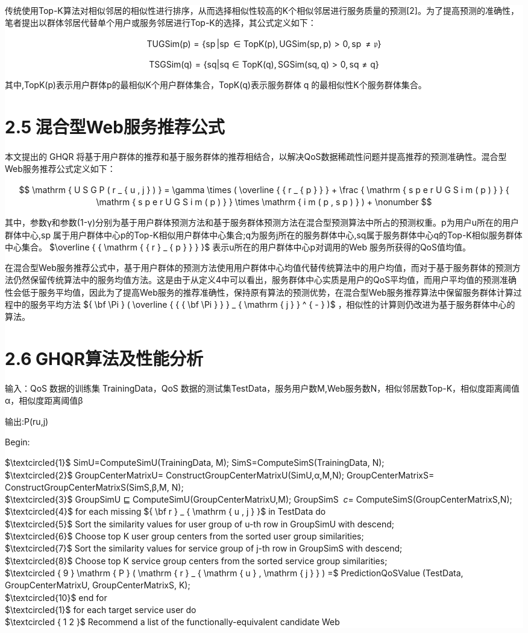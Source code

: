 传统使用Top-K算法对相似邻居的相似性进行排序，从而选择相似性较高的K个相似邻居进行服务质量的预测[2]。为了提高预测的准确性，笔者提出以群体邻居代替单个用户或服务邻居进行Top-K的选择，其公式定义如下：

$$
\mathrm { T U G S i m ( p ) } = \{ \operatorname { s p } | \operatorname { s p } \in \mathrm { T o p K ( p ) } , \operatorname { U G S i m ( s p , p ) } > 0 , \operatorname { s p } \neq \mathfrak { p } \}
$$

$$
\mathrm { T S G S i m ( q ) } = \{ \mathrm { s q } | \mathrm { s q } \in \mathrm { T o p K ( q ) } , \mathrm { S G S i m ( s q } , \mathrm { q ) } > 0 , \mathrm { s q } \neq \mathrm { q } \}
$$

其中,TopK(p)表示用户群体p的最相似K个用户群体集合，TopK(q)表示服务群体 $\mathsf { q }$ 的最相似性K个服务群体集合。

# 2.5 混合型Web服务推荐公式

本文提出的 GHQR 将基于用户群体的推荐和基于服务群体的推荐相结合，以解决QoS数据稀疏性问题并提高推荐的预测准确性。混合型Web服务推荐公式定义如下：

$$
\mathrm { U S G P ( r _ { u , j } ) } = \gamma \times ( \overline { { r _ { p } } } + \frac { \mathrm { s p e r U G S i m ( p ) } } { \mathrm { s p e r U G S i m ( p ) } } \times \mathrm { i m ( p , s p ) } ) + \nonumber
$$

其中，参数γ和参数(1-γ)分别为基于用户群体预测方法和基于服务群体预测方法在混合型预测算法中所占的预测权重。p为用户u所在的用户群体中心,sp 属于用户群体中心p的Top-K相似用户群体中心集合;q为服务j所在的服务群体中心,sq属于服务群体中心q的Top-K相似服务群体中心集合。 $\overline { { \mathrm { { r } _ { p } } } }$ 表示u所在的用户群体中心p对调用的Web 服务所获得的QoS值均值。

在混合型Web服务推荐公式中，基于用户群体的预测方法使用用户群体中心均值代替传统算法中的用户均值，而对于基于服务群体的预测方法仍然保留传统算法中的服务均值方法。这是由于从定义4中可以看出，服务群体中心实质是用户的QoS平均值，而用户平均值的预测准确性会低于服务平均值，因此为了提高Web服务的推荐准确性，保持原有算法的预测优势，在混合型Web服务推荐算法中保留服务群体计算过程中的服务平均方法 ${ \bf \Pi } ( \overline { { { \bf \Pi } } } _ { \mathrm { j } } ^ { - } )$ ，相似性的计算则仍改进为基于服务群体中心的算法。

# 2.6 GHQR算法及性能分析

输入：QoS 数据的训练集 TrainingData，QoS 数据的测试集TestData，服务用户数M,Web服务数N，相似邻居数Top-K，相似度距离阈值α，相似度距离阈值β

输出:P(ru,j)

Begin:

$\textcircled{1}$ SimU=ComputeSimU(TrainingData, M); SimS=ComputeSimS(TrainingData, N);   
$\textcircled{2}$ GroupCenterMatrixU= ConstructGroupCenterMatrixU(SimU,α,M,N); GroupCenterMatrixS= ConstructGroupCenterMatrixS(SimS,β,M, N);   
$\textcircled{3}$ GroupSimU $\sqsubseteq$ ComputeSimU(GroupCenterMatrixU,M); GroupSimS $\ c =$ ComputeSimS(GroupCenterMatrixS,N);   
$\textcircled{4}$ for each missing ${ \bf r } _ { \mathrm { u , j } }$ in TestData do   
$\textcircled{5}$ Sort the similarity values for user group of u-th row in GroupSimU with descend;   
$\textcircled{6}$ Choose top K user group centers from the sorted user group similarities;   
$\textcircled{7}$ Sort the similarity values for service group of j-th row in GroupSimS with descend;   
$\textcircled{8}$ Choose top K service group centers from the sorted service group similarities;   
$\textcircled { 9 } \mathrm { P } ( \mathrm { r } _ { \mathrm { u } , \mathrm { j } } ) =$ PredictionQoSValue (TestData, GroupCenterMatrixU, GroupCenterMatrixS, K);   
$\textcircled{10}$ end for   
$\textcircled{1}$ for each target service user do   
$\textcircled { 1 2 }$ Recommend a list of the functionally-equivalent candidate Web
